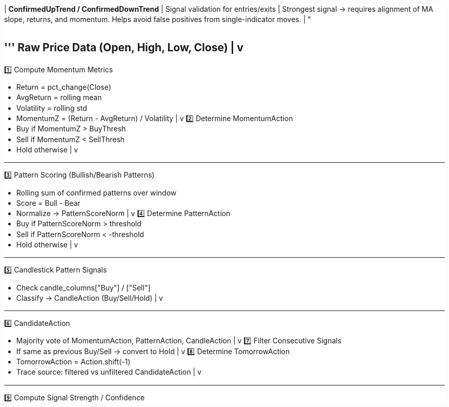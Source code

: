 | **ConfirmedUpTrend / ConfirmedDownTrend** | Signal validation for entries/exits                                  | Strongest signal → requires alignment of MA slope, returns, and momentum. Helps avoid false positives from single-indicator moves. |
"

'''
Raw Price Data (Open, High, Low, Close)
           |
           v
---------------------------
1️⃣ Compute Momentum Metrics
   - Return = pct_change(Close)
   - AvgReturn = rolling mean
   - Volatility = rolling std
   - MomentumZ = (Return - AvgReturn) / Volatility
           |
           v
2️⃣ Determine MomentumAction
   - Buy if MomentumZ > BuyThresh
   - Sell if MomentumZ < SellThresh
   - Hold otherwise
           |
           v
---------------------------
3️⃣ Pattern Scoring (Bullish/Bearish Patterns)
   - Rolling sum of confirmed patterns over window
   - Score = Bull - Bear
   - Normalize → PatternScoreNorm
           |
           v
4️⃣ Determine PatternAction
   - Buy if PatternScoreNorm > threshold
   - Sell if PatternScoreNorm < -threshold
   - Hold otherwise
           |
           v
---------------------------
5️⃣ Candlestick Pattern Signals
   - Check candle_columns["Buy"] / ["Sell"]
   - Classify → CandleAction (Buy/Sell/Hold)
           |
           v
---------------------------
6️⃣ CandidateAction
   - Majority vote of MomentumAction, PatternAction, CandleAction
           |
           v
7️⃣ Filter Consecutive Signals
   - If same as previous Buy/Sell → convert to Hold
           |
           v
8️⃣ Determine TomorrowAction
   - TomorrowAction = Action.shift(-1)
   - Trace source: filtered vs unfiltered CandidateAction
           |
           v
---------------------------
9️⃣ Compute Signal Strength / Confidence